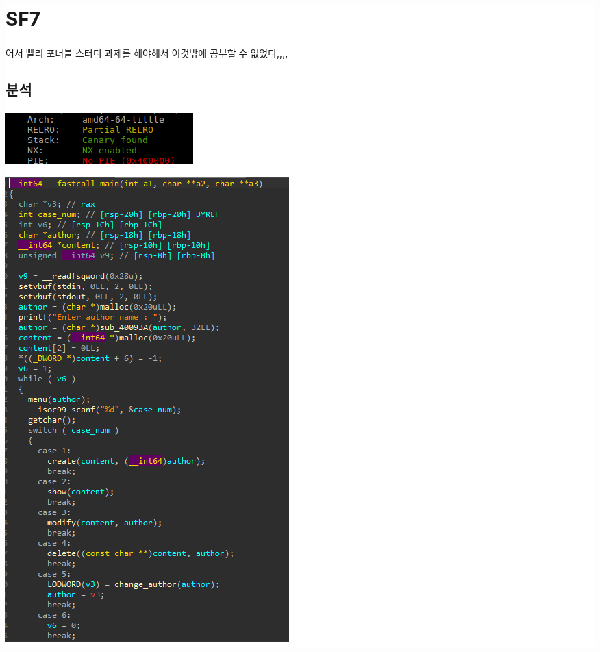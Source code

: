 # SF7

어서 빨리 포너블 스터디 과제를 해야해서 이것밖에 공부할 수 없었다,,,,

## 분석

![Untitled](SF7_asset/Untitled.png)

<main>

![Untitled](SF7_asset/Untitled_1.png)
